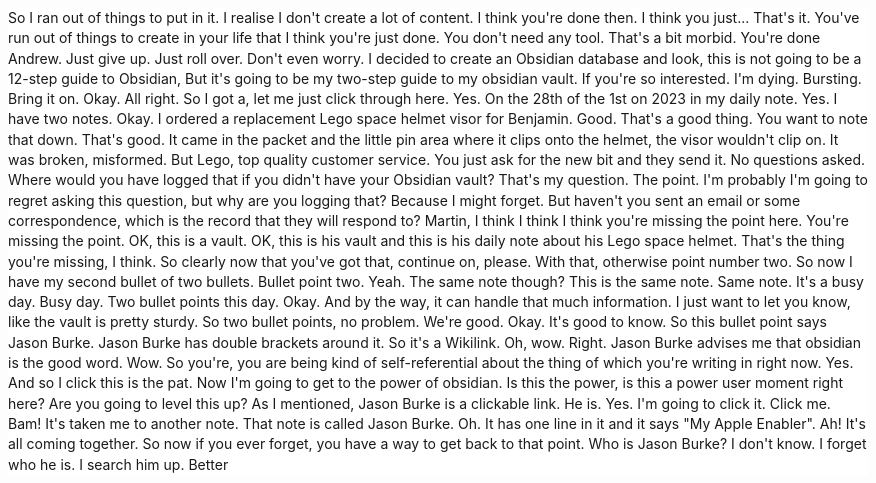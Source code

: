 So I ran out of things to put in it.
I realise I don't create a lot of content.
I think you're done then. I think you just...
That's it. You've run out of things to create in your life that I think you're just done.
You don't need any tool.
That's a bit morbid.
You're done Andrew. Just give up. Just roll over. Don't even worry.
I decided to create an Obsidian database and look, this is not going to be a 12-step guide to Obsidian,
But it's going to be my two-step guide to my obsidian vault.
If you're so interested.
I'm dying.
Bursting.
Bring it on.
Okay.
All right.
So I got a, let me just click through here.
Yes.
On the 28th of the 1st on 2023 in my daily note.
Yes.
I have two notes.
Okay.
I ordered a replacement Lego space helmet visor for Benjamin.
Good.
That's a good thing.
You want to note that down.
That's good.
It came in the packet and the little pin area where it clips onto the helmet, the visor wouldn't clip on.
It was broken, misformed.
But Lego, top quality customer service.
You just ask for the new bit and they send it.
No questions asked.
Where would you have logged that if you didn't have your Obsidian vault?
That's my question.
The point.
I'm probably I'm going to regret asking this question, but why are you logging that?
Because I might forget.
But haven't you sent an email or some correspondence, which is the record that they will respond to?
Martin, I think I think I think you're missing the point here.
You're missing the point.
OK, this is a vault.
OK, this is his vault and this is his daily note about his Lego space helmet.
That's the thing you're missing, I think.
So clearly now that you've got that, continue on, please.
With that, otherwise point number two.
So now I have my second bullet of two bullets.
Bullet point two. Yeah. The same note though? This is the same note.
Same note. It's a busy day.
Busy day. Two bullet points this day. Okay. And by the way, it can handle that much information.
I just want to let you know, like the vault is pretty sturdy. So two bullet points, no problem.
We're good. Okay. It's good to know. So this bullet point says Jason Burke. Jason Burke
has double brackets around it. So it's a Wikilink.
Oh, wow.
Right.
Jason Burke advises me that obsidian is the good word. Wow. So you're, you are being kind of
self-referential about the thing of which you're writing in right now. Yes. And so I click this is
the pat. Now I'm going to get to the power of obsidian. Is this the power, is this a power
user moment right here? Are you going to level this up? As I mentioned, Jason Burke is a clickable
link. He is. Yes. I'm going to click it. Click me. Bam! It's taken me to another note. That
note is called Jason Burke. Oh. It has one line in it and it says "My Apple Enabler".
Ah! It's all coming together. So now if you ever forget, you have a way to get back to
that point. Who is Jason Burke? I don't know. I forget who he is. I search him up. Better